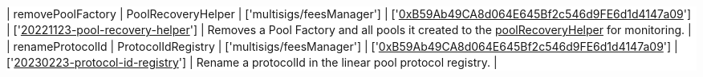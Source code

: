 | removePoolFactory                 | PoolRecoveryHelper             | ['multisigs/feesManager']                                                                  | ['[0xB59Ab49CA8d064E645Bf2c546d9FE6d1d4147a09](https://zkevm.polygonscan.com//address/0xB59Ab49CA8d064E645Bf2c546d9FE6d1d4147a09)']                                                                                                                                    | ['[20221123-pool-recovery-helper](https://github.com/balancer/balancer-deployments/blob/master/tasks/20221123-pool-recovery-helper)']                                                                                                                                                                                                                                                                                                                                                                                                                                                                                                                                                                                                                                                                                                                                                                                                                                                                                                                                                                                                                                                                                                                                                                                                                                                                                      | Removes a Pool Factory and all pools it created to the [poolRecoveryHelper](https://forum.balancer.fi/t/bip-121-permission-granting-recovery-mode/4045#grant-the-following-roles-to-the-balancer-labs-ops-multisigs-on-each-network-5) for monitoring.           |
| renameProtocolId                  | ProtocolIdRegistry             | ['multisigs/feesManager']                                                                  | ['[0xB59Ab49CA8d064E645Bf2c546d9FE6d1d4147a09](https://zkevm.polygonscan.com//address/0xB59Ab49CA8d064E645Bf2c546d9FE6d1d4147a09)']                                                                                                                                    | ['[20230223-protocol-id-registry](https://github.com/balancer/balancer-deployments/blob/master/tasks/20230223-protocol-id-registry)']                                                                                                                                                                                                                                                                                                                                                                                                                                                                                                                                                                                                                                                                                                                                                                                                                                                                                                                                                                                                                                                                                                                                                                                                                                                                                      | Rename a protocolId in the linear pool protocol registry.                                                                                                                                                                                                        |